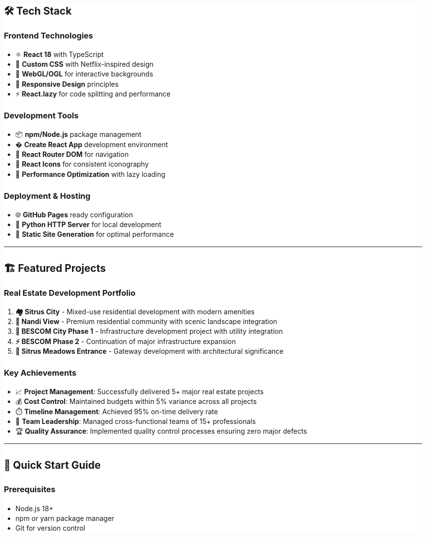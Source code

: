 
## 🛠️ Tech Stack

### **Frontend Technologies**
- ⚛️ **React 18** with TypeScript
- 🎨 **Custom CSS** with Netflix-inspired design
- 🌊 **WebGL/OGL** for interactive backgrounds
- 📱 **Responsive Design** principles
- ⚡ **React.lazy** for code splitting and performance

### **Development Tools**
- 📦 **npm/Node.js** package management  
- � **Create React App** development environment
- 🎯 **React Router DOM** for navigation
- 🎵 **React Icons** for consistent iconography
- 🚀 **Performance Optimization** with lazy loading

### **Deployment & Hosting**
- 🌐 **GitHub Pages** ready configuration
- 🐍 **Python HTTP Server** for local development
- 📂 **Static Site Generation** for optimal performance

---

## 🏗️ Featured Projects

### **Real Estate Development Portfolio**

1. **🏘️ Sitrus City** - Mixed-use residential development with modern amenities
2. **🌄 Nandi View** - Premium residential community with scenic landscape integration  
3. **🏢 BESCOM City Phase 1** - Infrastructure development project with utility integration
4. **⚡ BESCOM Phase 2** - Continuation of major infrastructure expansion
5. **🌿 Sitrus Meadows Entrance** - Gateway development with architectural significance

### **Key Achievements**
- 📈 **Project Management**: Successfully delivered 5+ major real estate projects
- 💰 **Cost Control**: Maintained budgets within 5% variance across all projects
- ⏱️ **Timeline Management**: Achieved 95% on-time delivery rate
- 👥 **Team Leadership**: Managed cross-functional teams of 15+ professionals
- 🏆 **Quality Assurance**: Implemented quality control processes ensuring zero major defects

---

## 🚀 Quick Start Guide

### **Prerequisites**
- Node.js 18+ 
- npm or yarn package manager
- Git for version control
